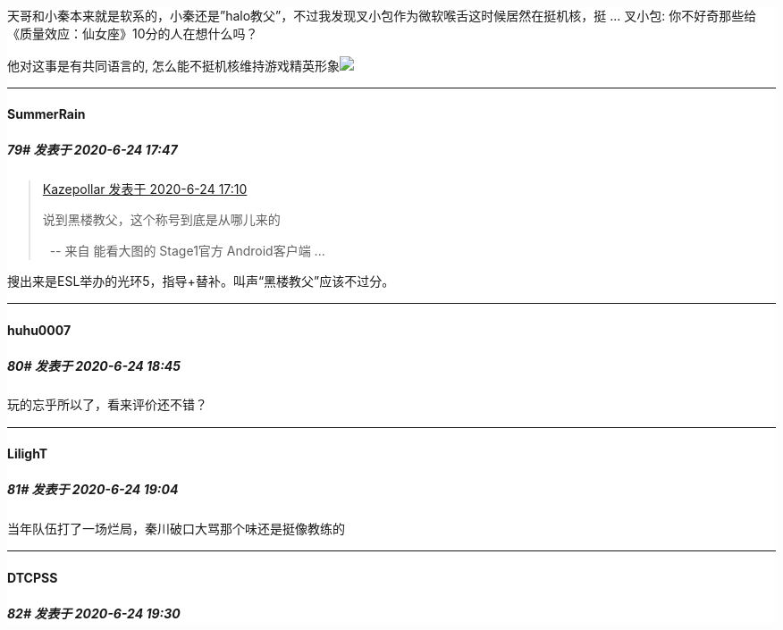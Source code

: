 天哥和小秦本来就是软系的，小秦还是”halo教父”，不过我发现叉小包作为微软喉舌这时候居然在挺机核，挺 ...</blockquote>
叉小包: 你不好奇那些给《质量效应：仙女座》10分的人在想什么吗？

他对这事是有共同语言的, 怎么能不挺机核维持游戏精英形象<img src="https://static.saraba1st.com/image/smiley/face2017/067.png" referrerpolicy="no-referrer">







*****

####  SummerRain  
##### 79#       发表于 2020-6-24 17:47



<blockquote><a href="httphttps://bbs.saraba1st.com/2b/forum.php?mod=redirect&amp;goto=findpost&amp;pid=47936532&amp;ptid=1943822" target="_blank">Kazepollar 发表于 2020-6-24 17:10</a>

说到黑楼教父，这个称号到底是从哪儿来的


  -- 来自 能看大图的 Stage1官方 Android客户端 ...</blockquote>
搜出来是ESL举办的光环5，指导+替补。叫声“黑楼教父”应该不过分。







*****

####  huhu0007  
##### 80#       发表于 2020-6-24 18:45




玩的忘乎所以了，看来评价还不错？







*****

####  LilighT  
##### 81#       发表于 2020-6-24 19:04




当年队伍打了一场烂局，秦川破口大骂那个味还是挺像教练的







*****

####  DTCPSS  
##### 82#       发表于 2020-6-24 19:30
